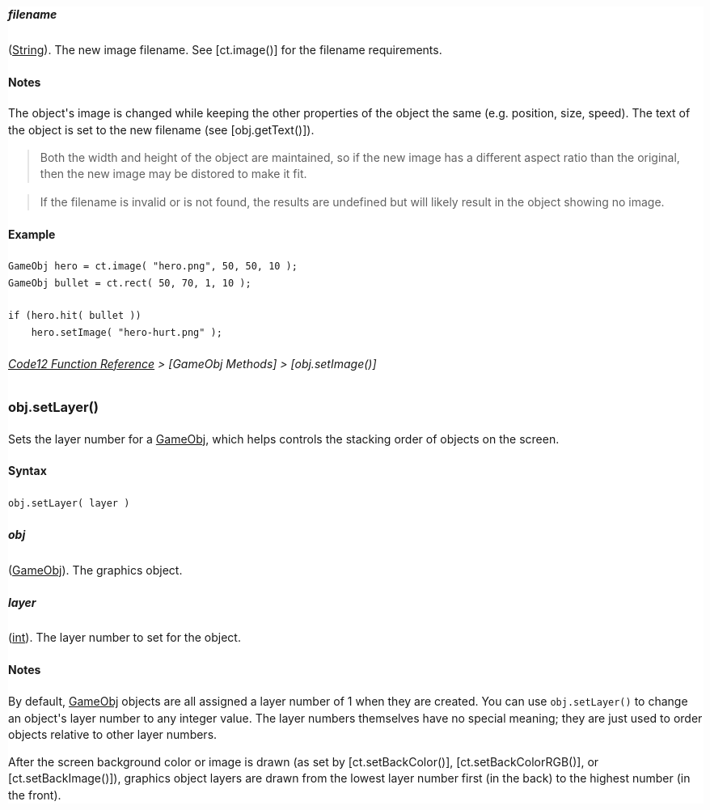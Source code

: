 ##### filename
([String](#java-data-types)). The new image filename. See [ct.image()]
for the filename requirements. 

#### Notes
The object's image is changed while keeping the other properties of the 
object the same (e.g. position, size, speed). The text of the object 
is set to the new filename (see [obj.getText()]).

> Both the width and height of the object are maintained, so if the 
> new image has a different aspect ratio than the original, then 
> the new image may be distored to make it fit.

> If the filename is invalid or is not found, the results are undefined
> but will likely result in the object showing no image.  

#### Example
```
GameObj hero = ct.image( "hero.png", 50, 50, 10 );
GameObj bullet = ct.rect( 50, 70, 1, 10 );

if (hero.hit( bullet ))
	hero.setImage( "hero-hurt.png" );
```
###### [Code12 Function Reference](#top) > [GameObj Methods] > [obj.setImage()]


### obj.setLayer()
Sets the layer number for a [GameObj](#java-data-types),
which helps controls the stacking order of objects on the screen.

#### Syntax
```
obj.setLayer( layer )
```
##### obj
([GameObj](#java-data-types)). The graphics object. 

##### layer
([int](#java-data-types)). The layer number to set for the object.

#### Notes
By default, [GameObj](#java-data-types) objects are all assigned 
a layer number of 1 when they are created. You can use `obj.setLayer()`
to change an object's layer number to any integer value. The layer
numbers themselves have no special meaning; they are just used to
order objects relative to other layer numbers.

After the screen background color or image is drawn (as set by [ct.setBackColor()],
[ct.setBackColorRGB()], or [ct.setBackImage()]), graphics object layers are 
drawn from the lowest layer number first (in the back) to the highest number 
(in the front).
